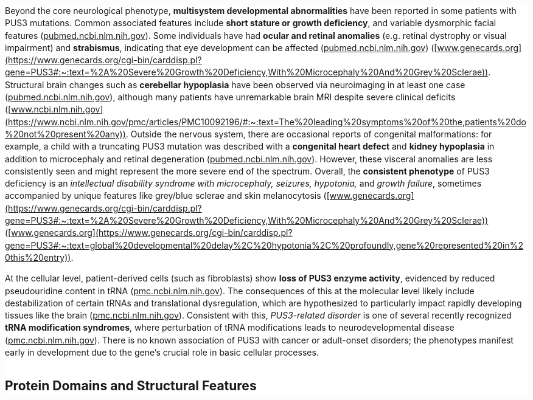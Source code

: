 Beyond the core neurological phenotype, **multisystem developmental abnormalities** have been reported in some patients with PUS3 mutations. Common associated features include **short stature or growth deficiency**, and variable dysmorphic facial features ([pubmed.ncbi.nlm.nih.gov](https://pubmed.ncbi.nlm.nih.gov/34713961/#:~:text=PUS3%20encodes%20the%20pseudouridylate%20synthase,defect%2C%20and%20right%20kidney%20hypoplasia)). Some individuals have had **ocular and retinal anomalies** (e.g. retinal dystrophy or visual impairment) and **strabismus**, indicating that eye development can be affected ([pubmed.ncbi.nlm.nih.gov](https://pubmed.ncbi.nlm.nih.gov/34713961/#:~:text=and%20stability,defect%2C%20and%20right%20kidney%20hypoplasia)) ([www.genecards.org](https://www.genecards.org/cgi-bin/carddisp.pl?gene=PUS3#:~:text=%2A%20Severe%20Growth%20Deficiency,With%20Microcephaly%20And%20Grey%20Sclerae)). Structural brain changes such as **cerebellar hypoplasia** have been observed via neuroimaging in at least one case ([pubmed.ncbi.nlm.nih.gov](https://pubmed.ncbi.nlm.nih.gov/34713961/#:~:text=associated%20with%20severe%20intellectual%20disability%2C,defect%2C%20and%20right%20kidney%20hypoplasia)), although many patients have unremarkable brain MRI despite severe clinical deficits ([www.ncbi.nlm.nih.gov](https://www.ncbi.nlm.nih.gov/pmc/articles/PMC10092196/#:~:text=The%20leading%20symptoms%20of%20the,patients%20do%20not%20present%20any)). Outside the nervous system, there are occasional reports of congenital malformations: for example, a child with a truncating PUS3 mutation was described with a **congenital heart defect** and **kidney hypoplasia** in addition to microcephaly and retinal degeneration ([pubmed.ncbi.nlm.nih.gov](https://pubmed.ncbi.nlm.nih.gov/34713961/#:~:text=associated%20with%20severe%20intellectual%20disability%2C,defect%2C%20and%20right%20kidney%20hypoplasia)). However, these visceral anomalies are less consistently seen and might represent the more severe end of the spectrum. Overall, the **consistent phenotype** of PUS3 deficiency is an *intellectual disability syndrome with microcephaly, seizures, hypotonia,* and *growth failure*, sometimes accompanied by unique features like grey/blue sclerae and skin melanocytosis ([www.genecards.org](https://www.genecards.org/cgi-bin/carddisp.pl?gene=PUS3#:~:text=%2A%20Severe%20Growth%20Deficiency,With%20Microcephaly%20And%20Grey%20Sclerae)) ([www.genecards.org](https://www.genecards.org/cgi-bin/carddisp.pl?gene=PUS3#:~:text=global%20developmental%20delay%2C%20hypotonia%2C%20profoundly,gene%20represented%20in%20this%20entry)).

At the cellular level, patient-derived cells (such as fibroblasts) show **loss of PUS3 enzyme activity**, evidenced by reduced pseudouridine content in tRNA ([pmc.ncbi.nlm.nih.gov](https://pmc.ncbi.nlm.nih.gov/articles/PMC5152754/#:~:text=mutation%20in%20PUS3%20that%20fully,to%20these%20highly%20conserved%20processes)). The consequences of this at the molecular level likely include destabilization of certain tRNAs and translational dysregulation, which are hypothesized to particularly impact rapidly developing tissues like the brain ([pmc.ncbi.nlm.nih.gov](https://pmc.ncbi.nlm.nih.gov/articles/PMC5152754/#:~:text=pseudouridine%20at%20positions%2038%20and,to%20these%20highly%20conserved%20processes)). Consistent with this, *PUS3-related disorder* is one of several recently recognized **tRNA modification syndromes**, where perturbation of tRNA modifications leads to neurodevelopmental disease ([pmc.ncbi.nlm.nih.gov](https://pmc.ncbi.nlm.nih.gov/articles/PMC5152754/#:~:text=pseudouridine%20at%20positions%2038%20and,to%20these%20highly%20conserved%20processes)). There is no known association of PUS3 with cancer or adult-onset disorders; the phenotypes manifest early in development due to the gene’s crucial role in basic cellular processes.

## Protein Domains and Structural Features

